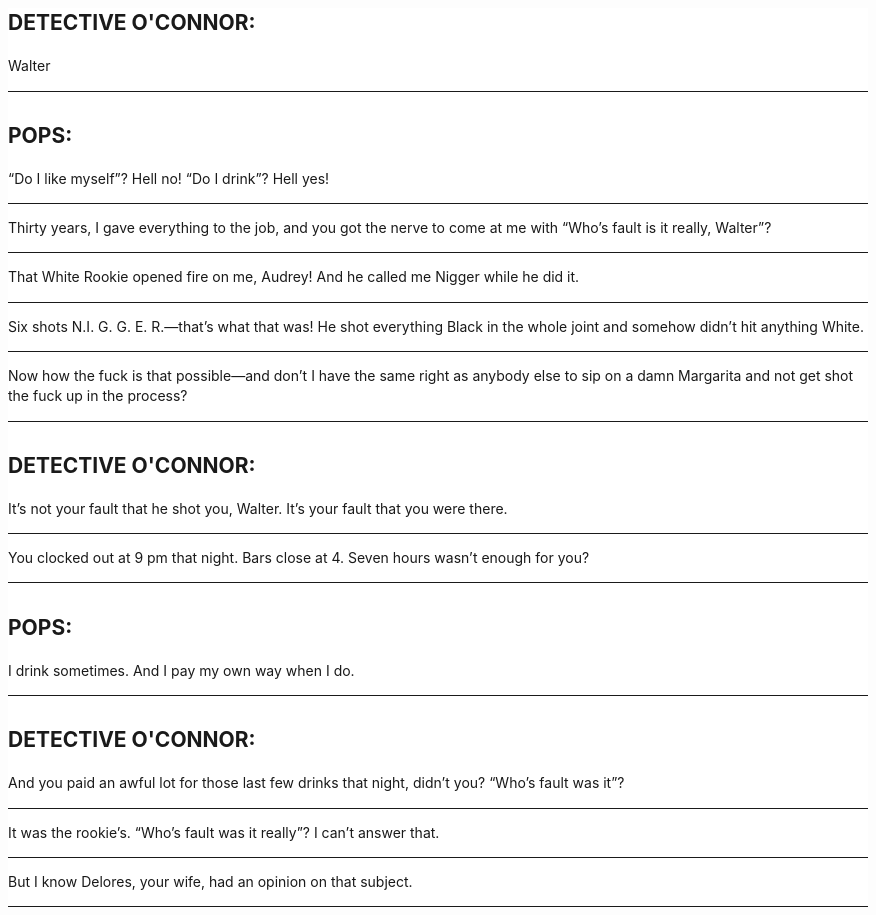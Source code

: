 ## DETECTIVE O'CONNOR: 
Walter 

---

## POPS: 
“Do I like myself”? Hell no! “Do I drink”? Hell yes! 

---

Thirty years, I gave everything to the job, and you got the nerve to come at me with “Who’s fault is it really, Walter”? 

---

That White Rookie opened fire on me, Audrey! And he called me Nigger while he did it. 

---

Six shots N.I. G. G. E. R.—that’s what that was! He shot everything Black in the whole joint and somehow didn’t hit anything White. 

---

Now how the fuck is that possible—and don’t I have the same right as anybody else to sip on a damn Margarita and not get shot the fuck up in the process?

---

## DETECTIVE O'CONNOR: 
It’s not your fault that he shot you, Walter. It’s your fault that you were there. 

---

You clocked out at 9 pm that night. Bars close at 4. Seven hours wasn’t enough for you?

---

## POPS: 
I drink sometimes. And I pay my own way when I do.

---

## DETECTIVE O'CONNOR: 
And you paid an awful lot for those last few drinks that night, didn’t you? “Who’s fault was it”? 

---

It was the rookie’s. “Who’s fault was it really”? I can’t answer that. 

---

But I know Delores, your wife, had an opinion on that subject. 

---